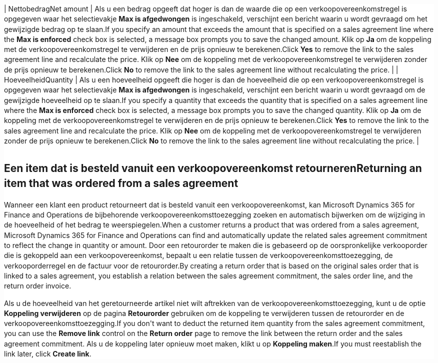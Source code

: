 | <span data-ttu-id="789fa-192">Nettobedrag</span><span class="sxs-lookup"><span data-stu-id="789fa-192">Net amount</span></span>                                                        | <span data-ttu-id="789fa-193">Als u een bedrag opgeeft dat hoger is dan de waarde die op een verkoopovereenkomstregel is opgegeven waar het selectievakje **Max is afgedwongen** is ingeschakeld, verschijnt een bericht waarin u wordt gevraagd om het gewijzigde bedrag op te slaan.</span><span class="sxs-lookup"><span data-stu-id="789fa-193">If you specify an amount that exceeds the amount that is specified on a sales agreement line where the **Max is enforced** check box is selected, a message box prompts you to save the changed amount.</span></span> <span data-ttu-id="789fa-194">Klik op **Ja** om de koppeling met de verkoopovereenkomstregel te verwijderen en de prijs opnieuw te berekenen.</span><span class="sxs-lookup"><span data-stu-id="789fa-194">Click **Yes** to remove the link to the sales agreement line and recalculate the price.</span></span> <span data-ttu-id="789fa-195">Klik op **Nee** om de koppeling met de verkoopovereenkomstregel te verwijderen zonder de prijs opnieuw te berekenen.</span><span class="sxs-lookup"><span data-stu-id="789fa-195">Click **No** to remove the link to the sales agreement line without recalculating the price.</span></span>                                                                 |
| <span data-ttu-id="789fa-196">Hoeveelheid</span><span class="sxs-lookup"><span data-stu-id="789fa-196">Quantity</span></span>                                                          | <span data-ttu-id="789fa-197">Als u een hoeveelheid opgeeft die hoger is dan de hoeveelheid die op een verkoopovereenkomstregel is opgegeven waar het selectievakje **Max is afgedwongen** is ingeschakeld, verschijnt een bericht waarin u wordt gevraagd om de gewijzigde hoeveelheid op te slaan.</span><span class="sxs-lookup"><span data-stu-id="789fa-197">If you specify a quantity that exceeds the quantity that is specified on a sales agreement line where the **Max is enforced** check box is selected, a message box prompts you to save the changed quantity.</span></span> <span data-ttu-id="789fa-198">Klik op **Ja** om de koppeling met de verkoopovereenkomstregel te verwijderen en de prijs opnieuw te berekenen.</span><span class="sxs-lookup"><span data-stu-id="789fa-198">Click **Yes** to remove the link to the sales agreement line and recalculate the price.</span></span> <span data-ttu-id="789fa-199">Klik op **Nee** om de koppeling met de verkoopovereenkomstregel te verwijderen zonder de prijs opnieuw te berekenen.</span><span class="sxs-lookup"><span data-stu-id="789fa-199">Click **No** to remove the link to the sales agreement line without recalculating the price.</span></span>                                                            |

## <a name="returning-an-item-that-was-ordered-from-a-sales-agreement"></a><span data-ttu-id="789fa-200">Een item dat is besteld vanuit een verkoopovereenkomst retourneren</span><span class="sxs-lookup"><span data-stu-id="789fa-200">Returning an item that was ordered from a sales agreement</span></span>
<span data-ttu-id="789fa-201">Wanneer een klant een product retourneert dat is besteld vanuit een verkoopovereenkomst, kan Microsoft Dynamics 365 for Finance and Operations de bijbehorende verkoopovereenkomsttoezegging zoeken en automatisch bijwerken om de wijziging in de hoeveelheid of het bedrag te weerspiegelen.</span><span class="sxs-lookup"><span data-stu-id="789fa-201">When a customer returns a product that was ordered from a sales agreement, Microsoft Dynamics 365 for Finance and Operations can find and automatically update the related sales agreement commitment to reflect the change in quantity or amount.</span></span> <span data-ttu-id="789fa-202">Door een retourorder te maken die is gebaseerd op de oorspronkelijke verkooporder die is gekoppeld aan een verkoopovereenkomst, bepaalt u een relatie tussen de verkoopovereenkomsttoezegging, de verkooporderregel en de factuur voor de retourorder.</span><span class="sxs-lookup"><span data-stu-id="789fa-202">By creating a return order that is based on the original sales order that is linked to a sales agreement, you establish a relation between the sales agreement commitment, the sales order line, and the return order invoice.</span></span>  

<span data-ttu-id="789fa-203">Als u de hoeveelheid van het geretourneerde artikel niet wilt aftrekken van de verkoopovereenkomsttoezegging, kunt u de optie **Koppeling verwijderen** op de pagina **Retourorder** gebruiken om de koppeling te verwijderen tussen de retourorder en de verkoopovereenkomsttoezegging.</span><span class="sxs-lookup"><span data-stu-id="789fa-203">If you don't want to deduct the returned item quantity from the sales agreement commitment, you can use the **Remove link** control on the **Return order** page to remove the link between the return order and the sales agreement commitment.</span></span> <span data-ttu-id="789fa-204">Als u de koppeling later opnieuw moet maken, klikt u op **Koppeling maken**.</span><span class="sxs-lookup"><span data-stu-id="789fa-204">If you must reestablish the link later, click **Create link**.</span></span>  
